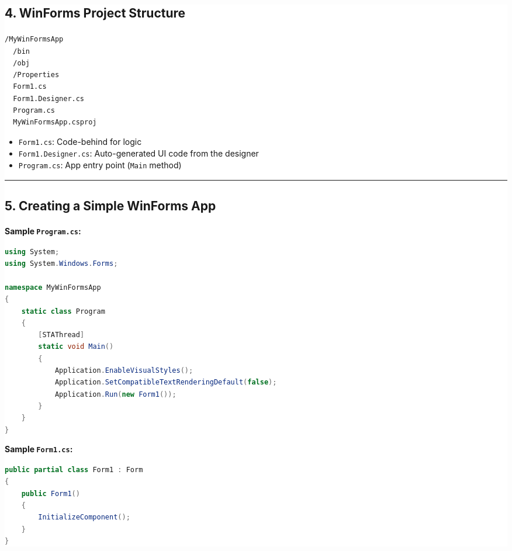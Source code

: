 
## 4. WinForms Project Structure

```
/MyWinFormsApp
  /bin
  /obj
  /Properties
  Form1.cs
  Form1.Designer.cs
  Program.cs
  MyWinFormsApp.csproj
```

- `Form1.cs`: Code-behind for logic
- `Form1.Designer.cs`: Auto-generated UI code from the designer
- `Program.cs`: App entry point (`Main` method)

---

## 5. Creating a Simple WinForms App

**Sample `Program.cs`:**
```csharp
using System;
using System.Windows.Forms;

namespace MyWinFormsApp
{
    static class Program
    {
        [STAThread]
        static void Main()
        {
            Application.EnableVisualStyles();
            Application.SetCompatibleTextRenderingDefault(false);
            Application.Run(new Form1());
        }
    }
}
```

**Sample `Form1.cs`:**
```csharp
public partial class Form1 : Form
{
    public Form1()
    {
        InitializeComponent();
    }
}
```
